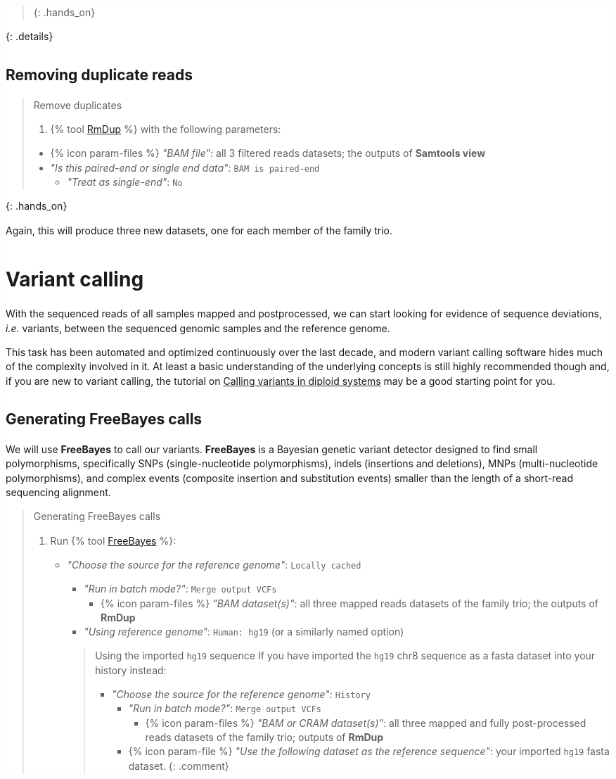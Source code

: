> >
> {: .hands_on}
>
{: .details}

## Removing duplicate reads

> <hands-on-title>Remove duplicates</hands-on-title>
>
> 1. {% tool [RmDup](toolshed.g2.bx.psu.edu/repos/devteam/samtools_rmdup/samtools_rmdup/2.0.1) %} with the following parameters:
>   - {% icon param-files %} *"BAM file"*: all 3 filtered reads datasets; the
>     outputs of **Samtools view**
>   - *"Is this paired-end or single end data"*: `BAM is paired-end`
>     - *"Treat as single-end"*: `No`
>
{: .hands_on}

Again, this will produce three new datasets, one for each member of the family
trio.

# Variant calling

With the sequenced reads of all samples mapped and postprocessed, we can start
looking for evidence of sequence deviations, *i.e.* variants, between the
sequenced genomic samples and the reference genome.

This task has been automated and optimized continuously over the last decade,
and modern variant calling software hides much of the complexity involved in
it. At least a basic understanding of the underlying concepts is still highly
recommended though and, if you are new to variant calling, the tutorial on
[Calling variants in diploid systems](../dip/tutorial.html) may be a good
starting point for you.

## Generating FreeBayes calls

We will use **FreeBayes** to call our variants. **FreeBayes** is a Bayesian
genetic variant detector designed to find small polymorphisms, specifically
SNPs (single-nucleotide polymorphisms), indels (insertions and deletions), MNPs
(multi-nucleotide polymorphisms), and complex events (composite insertion and
substitution events) smaller than the length of a short-read sequencing
alignment.

> <hands-on-title>Generating FreeBayes calls</hands-on-title>
>
> 1. Run {% tool [FreeBayes](toolshed.g2.bx.psu.edu/repos/devteam/freebayes/freebayes/1.3.6+galaxy0) %}:
>    - *"Choose the source for the reference genome"*: `Locally cached`
>      - *"Run in batch mode?"*: `Merge output VCFs`
>        - {% icon param-files %} *"BAM dataset(s)"*: all three mapped reads
>          datasets of the family trio; the outputs of **RmDup**
>      - *"Using reference genome"*: `Human: hg19` (or a similarly named option)
>
>      > <comment-title>Using the imported `hg19` sequence</comment-title>
>      > If you have imported the `hg19` chr8 sequence as a fasta dataset
>      > into your history instead:
>      > - *"Choose the source for the reference genome"*: `History`
>      >   - *"Run in batch mode?"*: `Merge output VCFs`
>      >     - {% icon param-files %} *"BAM or CRAM dataset(s)"*: all three
>      >        mapped and fully post-processed reads datasets of the family trio;
>      >        outputs of **RmDup**
>      >   - {% icon param-file %} *"Use the following dataset as the
>      >     reference sequence"*: your imported `hg19` fasta dataset.
>      {: .comment}